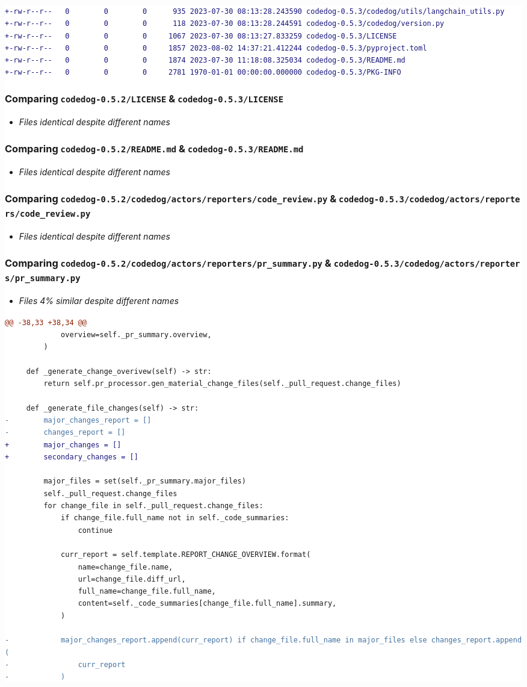```diff
+-rw-r--r--   0        0        0      935 2023-07-30 08:13:28.243590 codedog-0.5.3/codedog/utils/langchain_utils.py
+-rw-r--r--   0        0        0      118 2023-07-30 08:13:28.244591 codedog-0.5.3/codedog/version.py
+-rw-r--r--   0        0        0     1067 2023-07-30 08:13:27.833259 codedog-0.5.3/LICENSE
+-rw-r--r--   0        0        0     1857 2023-08-02 14:37:21.412244 codedog-0.5.3/pyproject.toml
+-rw-r--r--   0        0        0     1874 2023-07-30 11:18:08.325034 codedog-0.5.3/README.md
+-rw-r--r--   0        0        0     2781 1970-01-01 00:00:00.000000 codedog-0.5.3/PKG-INFO
```

### Comparing `codedog-0.5.2/LICENSE` & `codedog-0.5.3/LICENSE`

 * *Files identical despite different names*

### Comparing `codedog-0.5.2/README.md` & `codedog-0.5.3/README.md`

 * *Files identical despite different names*

### Comparing `codedog-0.5.2/codedog/actors/reporters/code_review.py` & `codedog-0.5.3/codedog/actors/reporters/code_review.py`

 * *Files identical despite different names*

### Comparing `codedog-0.5.2/codedog/actors/reporters/pr_summary.py` & `codedog-0.5.3/codedog/actors/reporters/pr_summary.py`

 * *Files 4% similar despite different names*

```diff
@@ -38,33 +38,34 @@
             overview=self._pr_summary.overview,
         )
 
     def _generate_change_overivew(self) -> str:
         return self.pr_processor.gen_material_change_files(self._pull_request.change_files)
 
     def _generate_file_changes(self) -> str:
-        major_changes_report = []
-        changes_report = []
+        major_changes = []
+        secondary_changes = []
 
         major_files = set(self._pr_summary.major_files)
         self._pull_request.change_files
         for change_file in self._pull_request.change_files:
             if change_file.full_name not in self._code_summaries:
                 continue
 
             curr_report = self.template.REPORT_CHANGE_OVERVIEW.format(
                 name=change_file.name,
                 url=change_file.diff_url,
                 full_name=change_file.full_name,
                 content=self._code_summaries[change_file.full_name].summary,
             )
 
-            major_changes_report.append(curr_report) if change_file.full_name in major_files else changes_report.append(
-                curr_report
-            )
```